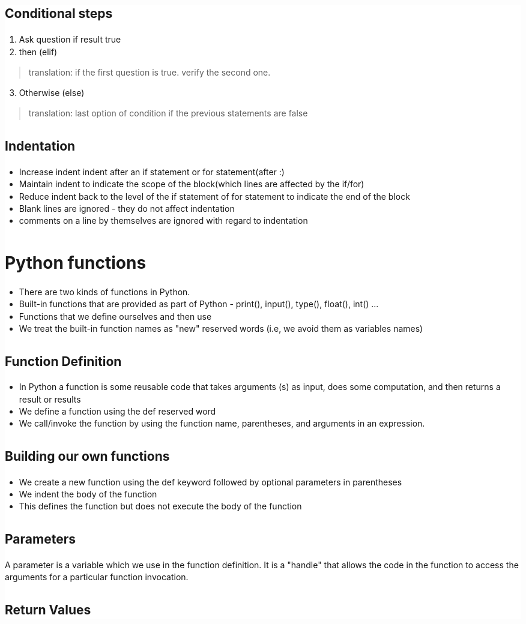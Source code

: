 ## Conditional steps
1. Ask question if
result true
2. then (elif)

> translation: if the first question is true. verify the second one.
3. Otherwise (else)
> translation: last option of condition if the previous statements are false

## Indentation

- Increase indent indent after an if statement or for statement(after :)
- Maintain indent to indicate the scope of the block(which lines are affected by the if/for)
- Reduce indent back to the level of the if statement of for statement to indicate the end of the block
- Blank lines are ignored - they do not affect indentation
- comments on a line by themselves are ignored with regard to indentation

# Python functions

- There are two kinds of functions in Python.
- Built-in functions that are provided as part of Python - print(), input(), type(), float(), int() ...
- Functions that we define ourselves and then use
- We treat the built-in function names as "new" reserved words (i.e, we avoid them as variables names)
  
## Function Definition

- In Python a function is some reusable code that takes arguments (s) as input, does some computation, and then returns a result or results
- We define a function using the def reserved word
- We call/invoke the function by using the function name, parentheses, and arguments in an expression.
  

## Building our own functions

- We create a new function using the def keyword followed by optional parameters in parentheses
- We indent the body of the function
- This defines the function but does not execute the body of the function
  
## Parameters

A parameter is a variable which we use in the function definition. It is a "handle" that allows the code in the function to access the arguments for a particular function invocation.

## Return Values
